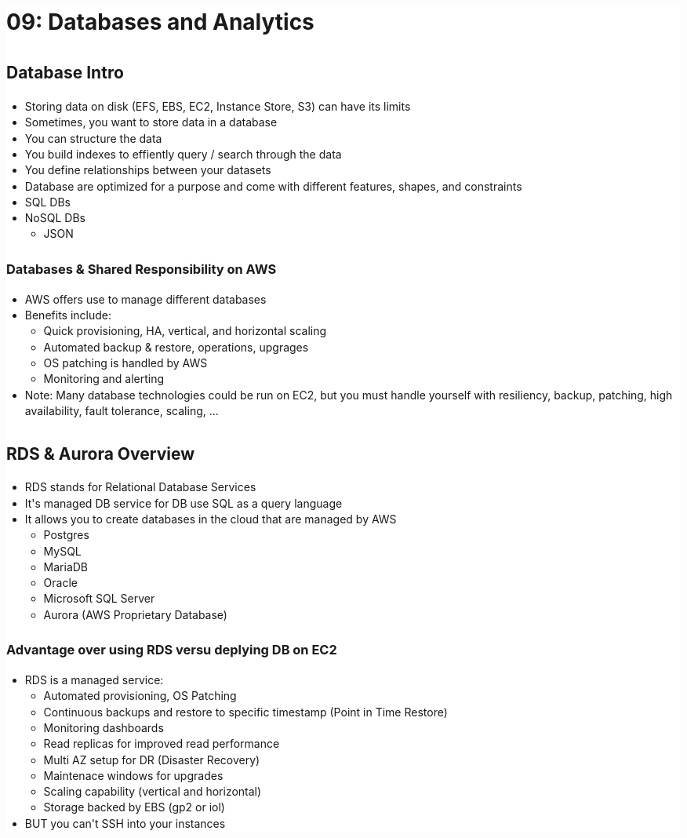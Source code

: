 # 09: Databases and Analytics

## Database Intro

* Storing data on disk (EFS, EBS, EC2, Instance Store, S3) can have its limits
* Sometimes, you want to store data in a database
* You can structure the data
* You build indexes to effiently query / search through the data
* You define relationships between your datasets
* Database are optimized for a purpose and come with different features, shapes, and constraints
* SQL DBs
* NoSQL DBs
  * JSON

### Databases & Shared Responsibility on AWS

* AWS offers use to manage different databases
* Benefits include:
  * Quick provisioning, HA, vertical, and horizontal scaling
  * Automated backup & restore, operations, upgrages
  * OS patching is handled by AWS
  * Monitoring and alerting
* Note: Many database technologies could be run on EC2, but you must handle yourself with resiliency, backup, patching, high availability, fault tolerance, scaling, ...

## RDS & Aurora Overview

* RDS stands for Relational Database Services
* It's managed DB service for DB use SQL as a query language
* It allows you to create databases in the cloud that are managed by AWS
  * Postgres
  * MySQL
  * MariaDB
  * Oracle
  * Microsoft SQL Server
  * Aurora (AWS Proprietary Database)

### Advantage over using RDS versu deplying DB on EC2

* RDS is a managed service:
  * Automated provisioning, OS Patching
  * Continuous backups and restore to specific timestamp (Point in Time Restore)
  * Monitoring dashboards
  * Read replicas for improved read performance
  * Multi AZ setup for DR (Disaster Recovery)
  * Maintenace windows for upgrades
  * Scaling capability (vertical and horizontal)
  * Storage backed by EBS (gp2 or iol)
* BUT you can't SSH into your instances
